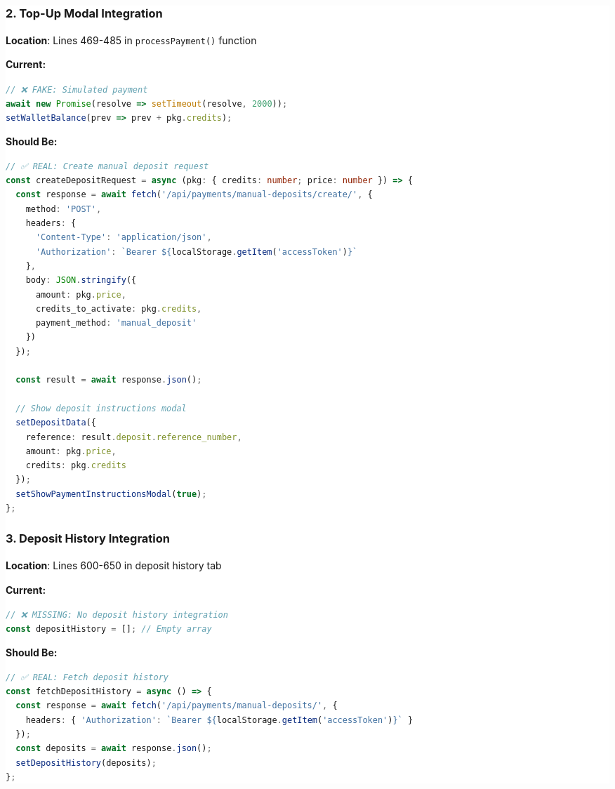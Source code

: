 ### **2. Top-Up Modal Integration**
**Location**: Lines 469-485 in `processPayment()` function

**Current:**
```typescript
// ❌ FAKE: Simulated payment
await new Promise(resolve => setTimeout(resolve, 2000));
setWalletBalance(prev => prev + pkg.credits);
```

**Should Be:**
```typescript
// ✅ REAL: Create manual deposit request
const createDepositRequest = async (pkg: { credits: number; price: number }) => {
  const response = await fetch('/api/payments/manual-deposits/create/', {
    method: 'POST',
    headers: {
      'Content-Type': 'application/json',
      'Authorization': `Bearer ${localStorage.getItem('accessToken')}`
    },
    body: JSON.stringify({
      amount: pkg.price,
      credits_to_activate: pkg.credits,
      payment_method: 'manual_deposit'
    })
  });
  
  const result = await response.json();
  
  // Show deposit instructions modal
  setDepositData({
    reference: result.deposit.reference_number,
    amount: pkg.price,
    credits: pkg.credits
  });
  setShowPaymentInstructionsModal(true);
};
```

### **3. Deposit History Integration**
**Location**: Lines 600-650 in deposit history tab

**Current:**
```typescript
// ❌ MISSING: No deposit history integration
const depositHistory = []; // Empty array
```

**Should Be:**
```typescript
// ✅ REAL: Fetch deposit history
const fetchDepositHistory = async () => {
  const response = await fetch('/api/payments/manual-deposits/', {
    headers: { 'Authorization': `Bearer ${localStorage.getItem('accessToken')}` }
  });
  const deposits = await response.json();
  setDepositHistory(deposits);
};
```
